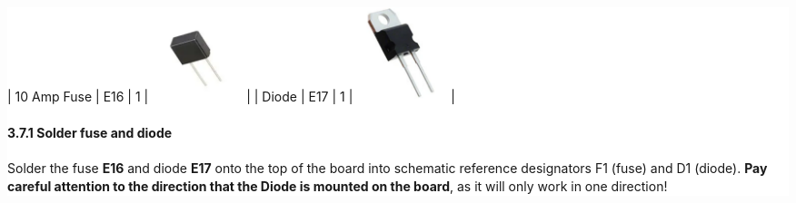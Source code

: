 | 10 Amp Fuse       | E16     | 1       | <img src="../../../images/components/electronics/E16.png" width="100"> |
| Diode             | E17     | 1       | <img src="../../../images/components/electronics/E17.png" width="100"> |

#### 3.7.1 Solder fuse and diode

Solder the fuse **E16** and diode **E17** onto the top of the board into
    schematic reference designators F1 (fuse) and D1 (diode). **Pay careful
    attention to the direction that the Diode is mounted on the board**, as it
    will only work in one direction!
